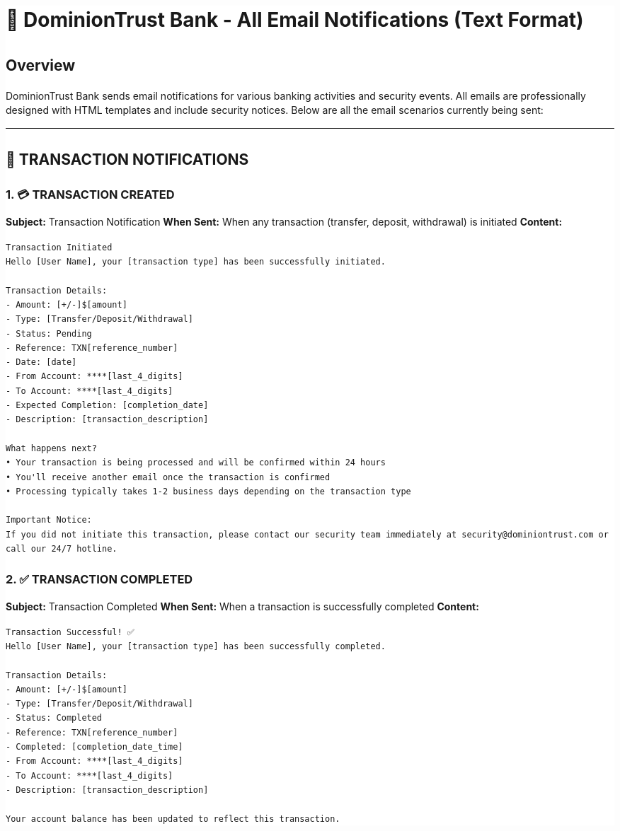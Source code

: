 # 📧 DominionTrust Bank - All Email Notifications (Text Format)

## Overview
DominionTrust Bank sends email notifications for various banking activities and security events. All emails are professionally designed with HTML templates and include security notices. Below are all the email scenarios currently being sent:

---

## 🏦 TRANSACTION NOTIFICATIONS

### 1. 💳 TRANSACTION CREATED
**Subject:** Transaction Notification
**When Sent:** When any transaction (transfer, deposit, withdrawal) is initiated
**Content:**
```
Transaction Initiated
Hello [User Name], your [transaction type] has been successfully initiated.

Transaction Details:
- Amount: [+/-]$[amount]
- Type: [Transfer/Deposit/Withdrawal]
- Status: Pending
- Reference: TXN[reference_number]
- Date: [date]
- From Account: ****[last_4_digits]
- To Account: ****[last_4_digits]
- Expected Completion: [completion_date]
- Description: [transaction_description]

What happens next?
• Your transaction is being processed and will be confirmed within 24 hours
• You'll receive another email once the transaction is confirmed
• Processing typically takes 1-2 business days depending on the transaction type

Important Notice:
If you did not initiate this transaction, please contact our security team immediately at security@dominiontrust.com or call our 24/7 hotline.
```

### 2. ✅ TRANSACTION COMPLETED
**Subject:** Transaction Completed
**When Sent:** When a transaction is successfully completed
**Content:**
```
Transaction Successful! ✅
Hello [User Name], your [transaction type] has been successfully completed.

Transaction Details:
- Amount: [+/-]$[amount]
- Type: [Transfer/Deposit/Withdrawal]
- Status: Completed
- Reference: TXN[reference_number]
- Completed: [completion_date_time]
- From Account: ****[last_4_digits]
- To Account: ****[last_4_digits]
- Description: [transaction_description]

Your account balance has been updated to reflect this transaction.
```
